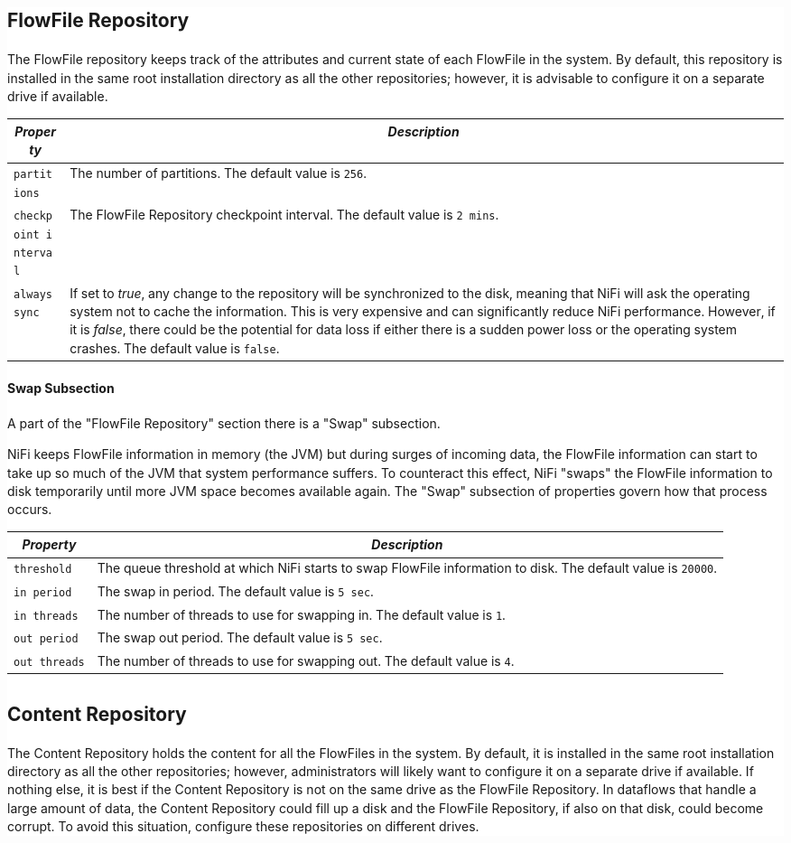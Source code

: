 ## FlowFile Repository

The FlowFile repository keeps track of the attributes and current state of each FlowFile in the system. By default,
this repository is installed in the same root installation directory as all the other repositories; however, it is advisable
to configure it on a separate drive if available.

*Property*             | *Description*
---------------------  | ------------
`partitions`           | The number of partitions. The default value is `256`.
`checkpoint interval`  | The FlowFile Repository checkpoint interval. The default value is `2 mins`.
`always sync`          | If set to _true_, any change to the repository will be synchronized to the disk, meaning that NiFi will ask the operating system not to cache the information. This is very expensive and can significantly reduce NiFi performance. However, if it is _false_, there could be the potential for data loss if either there is a sudden power loss or the operating system crashes. The default value is `false`.

#### Swap Subsection

A part of the "FlowFile Repository" section there is a "Swap" subsection.

NiFi keeps FlowFile information in memory (the JVM)
but during surges of incoming data, the FlowFile information can start to take up so much of the JVM that system performance
suffers. To counteract this effect, NiFi "swaps" the FlowFile information to disk temporarily until more JVM space becomes
available again. The "Swap" subsection of properties govern how that process occurs.

*Property*    | *Description*
-----------   | ------------
`threshold`   | The queue threshold at which NiFi starts to swap FlowFile information to disk. The default value is `20000`.
`in period`   | The swap in period. The default value is `5 sec`.
`in threads`  | The number of threads to use for swapping in. The default value is `1`.
`out period`  | The swap out period. The default value is `5 sec`.
`out threads` | The number of threads to use for swapping out. The default value is `4`.

## Content Repository

The Content Repository holds the content for all the FlowFiles in the system. By default, it is installed in the same root
installation directory as all the other repositories; however, administrators will likely want to configure it on a separate
drive if available. If nothing else, it is best if the Content Repository is not on the same drive as the FlowFile Repository.
In dataflows that handle a large amount of data, the Content Repository could fill up a disk and the
FlowFile Repository, if also on that disk, could become corrupt. To avoid this situation, configure these repositories on different drives.
